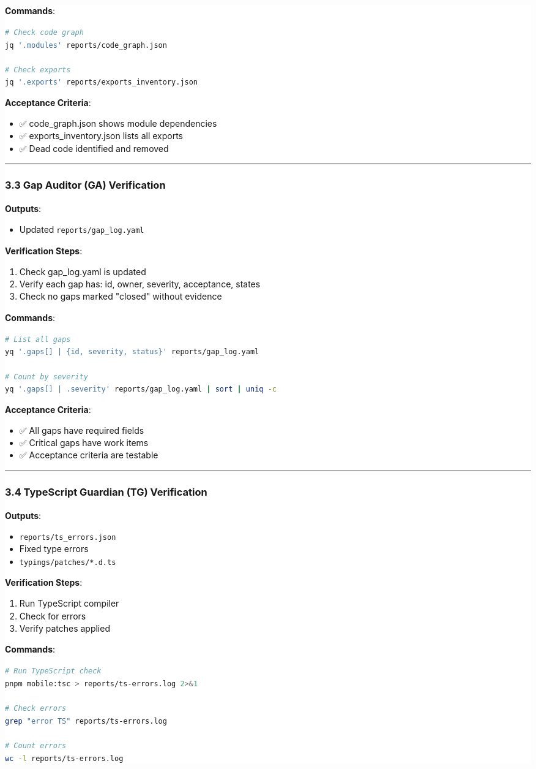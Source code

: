**Commands**:
```bash
# Check code graph
jq '.modules' reports/code_graph.json

# Check exports
jq '.exports' reports/exports_inventory.json
```

**Acceptance Criteria**:
- ✅ code_graph.json shows module dependencies
- ✅ exports_inventory.json lists all exports
- ✅ Dead code identified and removed

---

### 3.3 Gap Auditor (GA) Verification

**Outputs**:
- Updated `reports/gap_log.yaml`

**Verification Steps**:
1. Check gap_log.yaml is updated
2. Verify each gap has: id, owner, severity, acceptance, states
3. Check no gaps marked "closed" without evidence

**Commands**:
```bash
# List all gaps
yq '.gaps[] | {id, severity, status}' reports/gap_log.yaml

# Count by severity
yq '.gaps[] | .severity' reports/gap_log.yaml | sort | uniq -c
```

**Acceptance Criteria**:
- ✅ All gaps have required fields
- ✅ Critical gaps have work items
- ✅ Acceptance criteria are testable

---

### 3.4 TypeScript Guardian (TG) Verification

**Outputs**:
- `reports/ts_errors.json`
- Fixed type errors
- `typings/patches/*.d.ts`

**Verification Steps**:
1. Run TypeScript compiler
2. Check for errors
3. Verify patches applied

**Commands**:
```bash
# Run TypeScript check
pnpm mobile:tsc > reports/ts-errors.log 2>&1

# Check errors
grep "error TS" reports/ts-errors.log

# Count errors
wc -l reports/ts-errors.log
```
